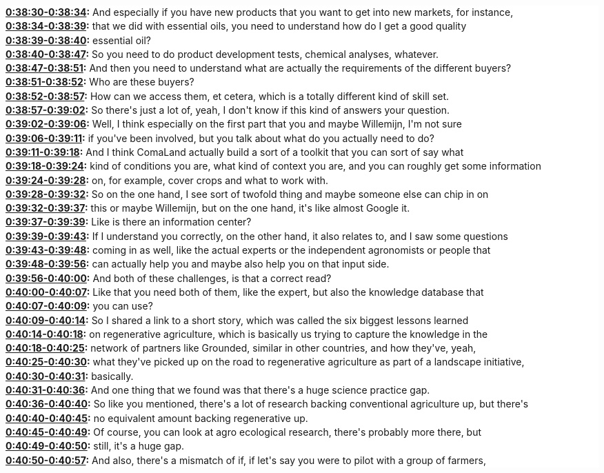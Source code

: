 **[0:38:30-0:38:34](https://investinginregenerativeagriculture.com#t=0:38:30):**  And especially if you have new products that you want to get into new markets, for instance,  
**[0:38:34-0:38:39](https://investinginregenerativeagriculture.com#t=0:38:34):**  that we did with essential oils, you need to understand how do I get a good quality  
**[0:38:39-0:38:40](https://investinginregenerativeagriculture.com#t=0:38:39):**  essential oil?  
**[0:38:40-0:38:47](https://investinginregenerativeagriculture.com#t=0:38:40):**  So you need to do product development tests, chemical analyses, whatever.  
**[0:38:47-0:38:51](https://investinginregenerativeagriculture.com#t=0:38:47):**  And then you need to understand what are actually the requirements of the different buyers?  
**[0:38:51-0:38:52](https://investinginregenerativeagriculture.com#t=0:38:51):**  Who are these buyers?  
**[0:38:52-0:38:57](https://investinginregenerativeagriculture.com#t=0:38:52):**  How can we access them, et cetera, which is a totally different kind of skill set.  
**[0:38:57-0:39:02](https://investinginregenerativeagriculture.com#t=0:38:57):**  So there's just a lot of, yeah, I don't know if this kind of answers your question.  
**[0:39:02-0:39:06](https://investinginregenerativeagriculture.com#t=0:39:02):**  Well, I think especially on the first part that you and maybe Willemijn, I'm not sure  
**[0:39:06-0:39:11](https://investinginregenerativeagriculture.com#t=0:39:06):**  if you've been involved, but you talk about what do you actually need to do?  
**[0:39:11-0:39:18](https://investinginregenerativeagriculture.com#t=0:39:11):**  And I think ComaLand actually build a sort of a toolkit that you can sort of say what  
**[0:39:18-0:39:24](https://investinginregenerativeagriculture.com#t=0:39:18):**  kind of conditions you are, what kind of context you are, and you can roughly get some information  
**[0:39:24-0:39:28](https://investinginregenerativeagriculture.com#t=0:39:24):**  on, for example, cover crops and what to work with.  
**[0:39:28-0:39:32](https://investinginregenerativeagriculture.com#t=0:39:28):**  So on the one hand, I see sort of twofold thing and maybe someone else can chip in on  
**[0:39:32-0:39:37](https://investinginregenerativeagriculture.com#t=0:39:32):**  this or maybe Willemijn, but on the one hand, it's like almost Google it.  
**[0:39:37-0:39:39](https://investinginregenerativeagriculture.com#t=0:39:37):**  Like is there an information center?  
**[0:39:39-0:39:43](https://investinginregenerativeagriculture.com#t=0:39:39):**  If I understand you correctly, on the other hand, it also relates to, and I saw some questions  
**[0:39:43-0:39:48](https://investinginregenerativeagriculture.com#t=0:39:43):**  coming in as well, like the actual experts or the independent agronomists or people that  
**[0:39:48-0:39:56](https://investinginregenerativeagriculture.com#t=0:39:48):**  can actually help you and maybe also help you on that input side.  
**[0:39:56-0:40:00](https://investinginregenerativeagriculture.com#t=0:39:56):**  And both of these challenges, is that a correct read?  
**[0:40:00-0:40:07](https://investinginregenerativeagriculture.com#t=0:40:00):**  Like that you need both of them, like the expert, but also the knowledge database that  
**[0:40:07-0:40:09](https://investinginregenerativeagriculture.com#t=0:40:07):**  you can use?  
**[0:40:09-0:40:14](https://investinginregenerativeagriculture.com#t=0:40:09):**  So I shared a link to a short story, which was called the six biggest lessons learned  
**[0:40:14-0:40:18](https://investinginregenerativeagriculture.com#t=0:40:14):**  on regenerative agriculture, which is basically us trying to capture the knowledge in the  
**[0:40:18-0:40:25](https://investinginregenerativeagriculture.com#t=0:40:18):**  network of partners like Grounded, similar in other countries, and how they've, yeah,  
**[0:40:25-0:40:30](https://investinginregenerativeagriculture.com#t=0:40:25):**  what they've picked up on the road to regenerative agriculture as part of a landscape initiative,  
**[0:40:30-0:40:31](https://investinginregenerativeagriculture.com#t=0:40:30):**  basically.  
**[0:40:31-0:40:36](https://investinginregenerativeagriculture.com#t=0:40:31):**  And one thing that we found was that there's a huge science practice gap.  
**[0:40:36-0:40:40](https://investinginregenerativeagriculture.com#t=0:40:36):**  So like you mentioned, there's a lot of research backing conventional agriculture up, but there's  
**[0:40:40-0:40:45](https://investinginregenerativeagriculture.com#t=0:40:40):**  no equivalent amount backing regenerative up.  
**[0:40:45-0:40:49](https://investinginregenerativeagriculture.com#t=0:40:45):**  Of course, you can look at agro ecological research, there's probably more there, but  
**[0:40:49-0:40:50](https://investinginregenerativeagriculture.com#t=0:40:49):**  still, it's a huge gap.  
**[0:40:50-0:40:57](https://investinginregenerativeagriculture.com#t=0:40:50):**  And also, there's a mismatch of if, if let's say you were to pilot with a group of farmers,  